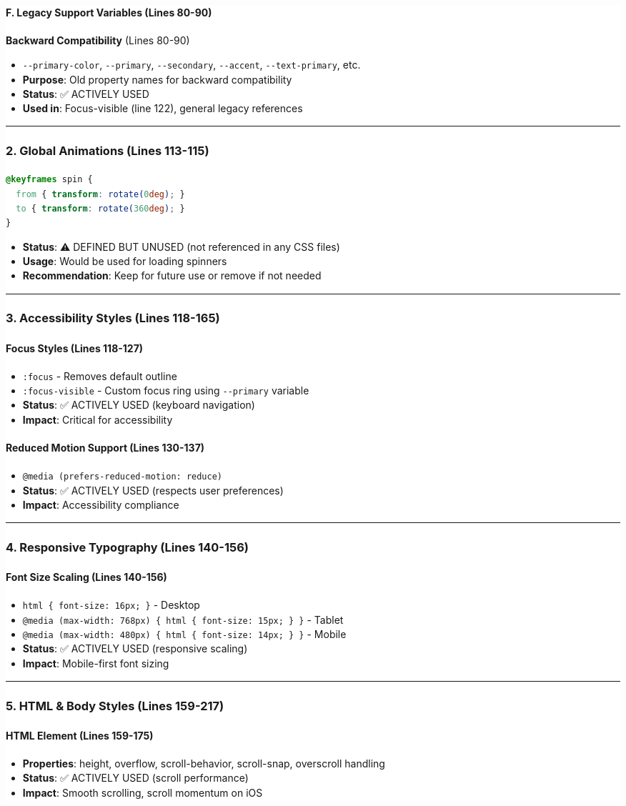 #### F. Legacy Support Variables (Lines 80-90)

**Backward Compatibility** (Lines 80-90)
- `--primary-color`, `--primary`, `--secondary`, `--accent`, `--text-primary`, etc.
- **Purpose**: Old property names for backward compatibility
- **Status**: ✅ ACTIVELY USED
- **Used in**: Focus-visible (line 122), general legacy references

---

### 2. Global Animations (Lines 113-115)

```css
@keyframes spin {
  from { transform: rotate(0deg); }
  to { transform: rotate(360deg); }
}
```
- **Status**: ⚠️ DEFINED BUT UNUSED (not referenced in any CSS files)
- **Usage**: Would be used for loading spinners
- **Recommendation**: Keep for future use or remove if not needed

---

### 3. Accessibility Styles (Lines 118-165)

#### Focus Styles (Lines 118-127)
- `:focus` - Removes default outline
- `:focus-visible` - Custom focus ring using `--primary` variable
- **Status**: ✅ ACTIVELY USED (keyboard navigation)
- **Impact**: Critical for accessibility

#### Reduced Motion Support (Lines 130-137)
- `@media (prefers-reduced-motion: reduce)`
- **Status**: ✅ ACTIVELY USED (respects user preferences)
- **Impact**: Accessibility compliance

---

### 4. Responsive Typography (Lines 140-156)

#### Font Size Scaling (Lines 140-156)
- `html { font-size: 16px; }` - Desktop
- `@media (max-width: 768px) { html { font-size: 15px; } }` - Tablet
- `@media (max-width: 480px) { html { font-size: 14px; } }` - Mobile
- **Status**: ✅ ACTIVELY USED (responsive scaling)
- **Impact**: Mobile-first font sizing

---

### 5. HTML & Body Styles (Lines 159-217)

#### HTML Element (Lines 159-175)
- **Properties**: height, overflow, scroll-behavior, scroll-snap, overscroll handling
- **Status**: ✅ ACTIVELY USED (scroll performance)
- **Impact**: Smooth scrolling, scroll momentum on iOS
